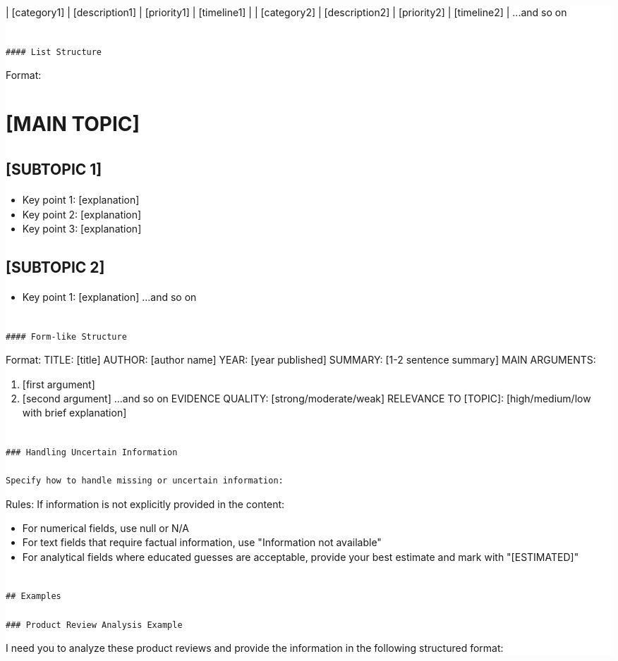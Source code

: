 | [category1] | [description1] | [priority1] | [timeline1] |
| [category2] | [description2] | [priority2] | [timeline2] |
...and so on
```

#### List Structure
```
Format:
# [MAIN TOPIC]

## [SUBTOPIC 1]
- Key point 1: [explanation]
- Key point 2: [explanation]
- Key point 3: [explanation]

## [SUBTOPIC 2]
- Key point 1: [explanation]
...and so on
```

#### Form-like Structure
```
Format:
TITLE: [title]
AUTHOR: [author name]
YEAR: [year published]
SUMMARY: [1-2 sentence summary]
MAIN ARGUMENTS: 
1. [first argument]
2. [second argument]
...and so on
EVIDENCE QUALITY: [strong/moderate/weak]
RELEVANCE TO [TOPIC]: [high/medium/low with brief explanation]
```

### Handling Uncertain Information

Specify how to handle missing or uncertain information:

```
Rules:
If information is not explicitly provided in the content:
- For numerical fields, use null or N/A
- For text fields that require factual information, use "Information not available"
- For analytical fields where educated guesses are acceptable, provide your best estimate and mark with "[ESTIMATED]"
```

## Examples

### Product Review Analysis Example

```
I need you to analyze these product reviews and provide the information in the following structured format:
